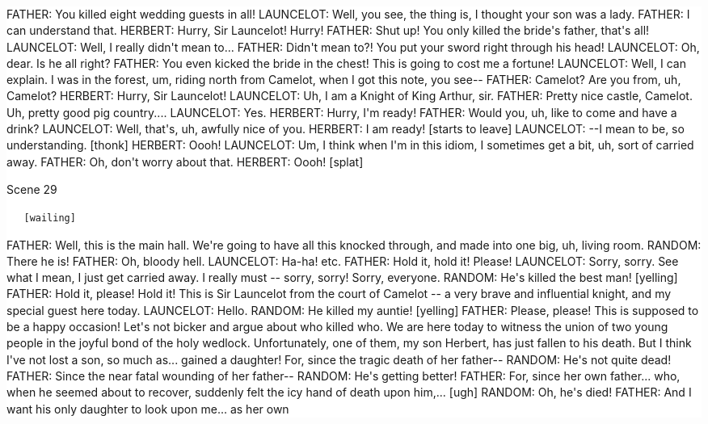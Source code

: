    FATHER:  You killed eight wedding guests in all!
   LAUNCELOT:  Well, you see, the thing is, I thought your son was a lady.
   FATHER:  I can understand that.
   HERBERT:  Hurry, Sir Launcelot!  Hurry!
   FATHER:  Shut up!  You only killed the bride's father, that's all!
   LAUNCELOT:  Well, I really didn't mean to...
   FATHER:  Didn't mean to?!  You put your sword right through his head!
   LAUNCELOT:  Oh, dear.  Is he all right?
   FATHER:  You even kicked the bride in the chest!  This is going to cost
       me a fortune!
   LAUNCELOT:  Well, I can explain.  I was in the forest, um, riding north
       from Camelot, when I got this note, you see--
   FATHER:  Camelot?  Are you from, uh, Camelot?
   HERBERT:  Hurry, Sir Launcelot!
   LAUNCELOT:  Uh, I am a Knight of King Arthur, sir.
   FATHER:  Pretty nice castle, Camelot.  Uh, pretty good pig country....
   LAUNCELOT:  Yes.
   HERBERT:  Hurry, I'm ready!
   FATHER:  Would you, uh, like to come and have a drink?
   LAUNCELOT:  Well, that's, uh, awfully nice of you.
   HERBERT:  I am ready!
       [starts to leave]
   LAUNCELOT:  --I mean to be, so understanding.
       [thonk]
   HERBERT:  Oooh!
   LAUNCELOT:  Um, I think when I'm in this  idiom, I sometimes get a bit,
       uh, sort of carried away.
   FATHER:  Oh, don't worry about that.
   HERBERT:  Oooh!
       [splat]
 

Scene 29
 
       [wailing]
   FATHER:  Well, this is the main hall.  We're going to have all this
       knocked through, and made into one big, uh, living room.
   RANDOM:  There he is!
   FATHER:  Oh, bloody hell.
   LAUNCELOT:  Ha-ha! etc.
   FATHER:  Hold it, hold it!  Please!
   LAUNCELOT:  Sorry, sorry.  See what I mean, I just get carried away.
       I really must -- sorry, sorry!  Sorry, everyone.
   RANDOM:  He's killed the best man!
       [yelling]
   FATHER:  Hold it, please!  Hold it!  This is Sir Launcelot from the
       court of Camelot -- a very brave and influential knight, and my special
       guest here today.
   LAUNCELOT:  Hello.
   RANDOM:  He killed my auntie!
       [yelling]
   FATHER:  Please, please!  This is supposed to be a happy occasion!
       Let's not bicker and argue about who killed who.  We are here today to
       witness the union of two young people in the joyful bond of the holy
       wedlock.  Unfortunately, one of them, my son Herbert, has just fallen
       to his death.  But I think I've not lost a son, so much as... gained
       a daughter!  For, since the tragic death of her father--
   RANDOM:  He's not quite dead!
   FATHER:  Since the near fatal wounding of her father--
   RANDOM:  He's getting better!
   FATHER:  For, since her own father... who, when he seemed about to
       recover, suddenly felt the icy hand of death upon him,...
       [ugh]
   RANDOM:  Oh, he's died!
   FATHER:  And I want his only daughter to look upon me... as her own